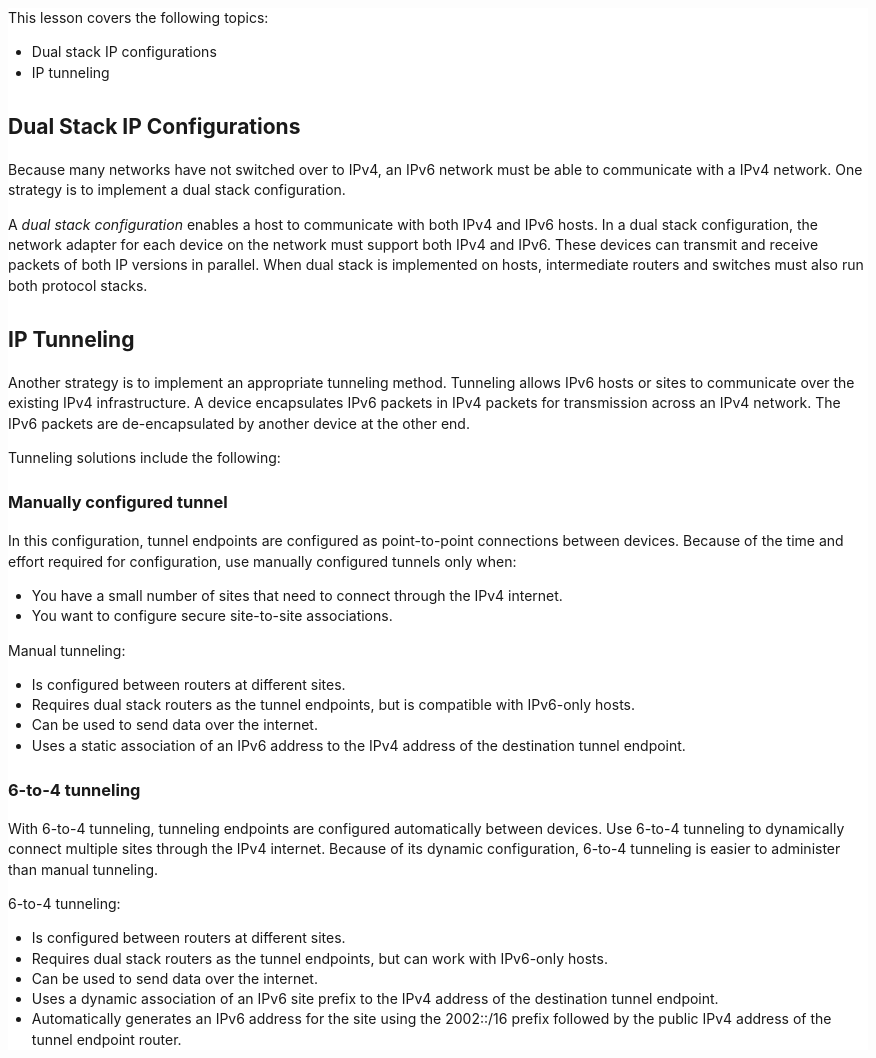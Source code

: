 This lesson covers the following topics:

-   Dual stack IP configurations
-   IP tunneling

## Dual Stack IP Configurations
Because many networks have not switched over to IPv4, an IPv6 network must be able to communicate with a IPv4 network. One strategy is to implement a dual stack configuration.

A _dual stack configuration_ enables a host to communicate with both IPv4 and IPv6 hosts. In a dual stack configuration, the network adapter for each device on the network must support both IPv4 and IPv6. These devices can transmit and receive packets of both IP versions in parallel. When dual stack is implemented on hosts, intermediate routers and switches must also run both protocol stacks.

## IP Tunneling

Another strategy is to implement an appropriate tunneling method. Tunneling allows IPv6 hosts or sites to communicate over the existing IPv4 infrastructure. A device encapsulates IPv6 packets in IPv4 packets for transmission across an IPv4 network. The IPv6 packets are de-encapsulated by another device at the other end.

Tunneling solutions include the following:
### Manually configured tunnel
In this configuration, tunnel endpoints are configured as point-to-point connections between devices. Because of the time and effort required for configuration, use manually configured tunnels only when:

-   You have a small number of sites that need to connect through the IPv4 internet.
-   You want to configure secure site-to-site associations.

Manual tunneling:

-   Is configured between routers at different sites.
-   Requires dual stack routers as the tunnel endpoints, but is compatible with IPv6-only hosts.
-   Can be used to send data over the internet.
-   Uses a static association of an IPv6 address to the IPv4 address of the destination tunnel endpoint.

### 6-to-4 tunneling
With 6-to-4 tunneling, tunneling endpoints are configured automatically between devices. Use 6-to-4 tunneling to dynamically connect multiple sites through the IPv4 internet. Because of its dynamic configuration, 6-to-4 tunneling is easier to administer than manual tunneling.

6-to-4 tunneling:

-   Is configured between routers at different sites.
-   Requires dual stack routers as the tunnel endpoints, but can work with IPv6-only hosts.
-   Can be used to send data over the internet.
-   Uses a dynamic association of an IPv6 site prefix to the IPv4 address of the destination tunnel endpoint.
-   Automatically generates an IPv6 address for the site using the 2002::/16 prefix followed by the public IPv4 address of the tunnel endpoint router.
